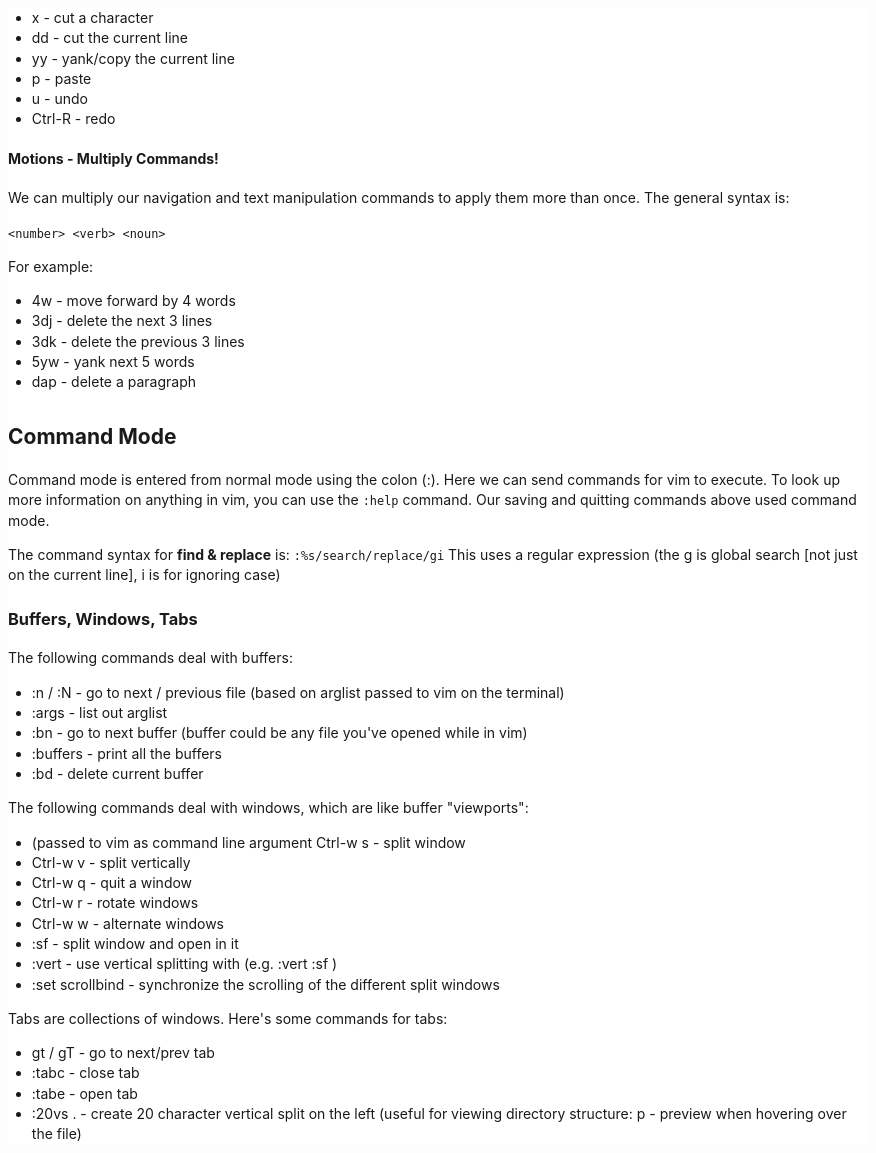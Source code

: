 * x - cut a character
* dd - cut the current line
* yy - yank/copy the current line
* p - paste
* u - undo
* Ctrl-R - redo

#### Motions - Multiply Commands!

We can multiply our navigation and text manipulation commands to apply them more than once. The general syntax is:

`<number> <verb> <noun>`

For example:
* 4w  - move forward by 4 words
* 3dj - delete the next 3 lines
* 3dk - delete the previous 3 lines
* 5yw - yank next 5 words
* dap - delete a paragraph

## Command Mode

Command mode is entered from normal mode using the colon (:). Here we can send commands for vim to execute.
To look up more information on anything in vim, you can use the `:help` command.
Our saving and quitting commands above used command mode.

The command syntax for **find & replace** is: `:%s/search/replace/gi`
This uses a regular expression (the g is global search [not just on the current line], i is for ignoring case)

### Buffers, Windows, Tabs
The following commands deal with buffers:
* :n / :N - go to next / previous file (based on arglist passed to vim on the terminal)
* :args - list out arglist
* :bn - go to next buffer (buffer could be any file you've opened while in vim)
* :buffers - print all the buffers
* :bd - delete current buffer

The following commands deal with windows, which are like buffer "viewports":
* (passed to vim as command line argument Ctrl-w s - split window
* Ctrl-w v - split vertically
* Ctrl-w q - quit a window
* Ctrl-w r - rotate windows
* Ctrl-w w - alternate windows
* :sf <file> - split window and open <file> in it
* :vert <command> - use vertical splitting with <command> (e.g. :vert :sf <file>)
* :set scrollbind - synchronize the scrolling of the different split windows

Tabs are collections of windows. Here's some commands for tabs:
* gt / gT - go to next/prev tab
* :tabc - close tab
* :tabe - open tab
* :20vs . - create 20 character vertical split on the left (useful for viewing directory structure: p - preview when hovering over the file)
